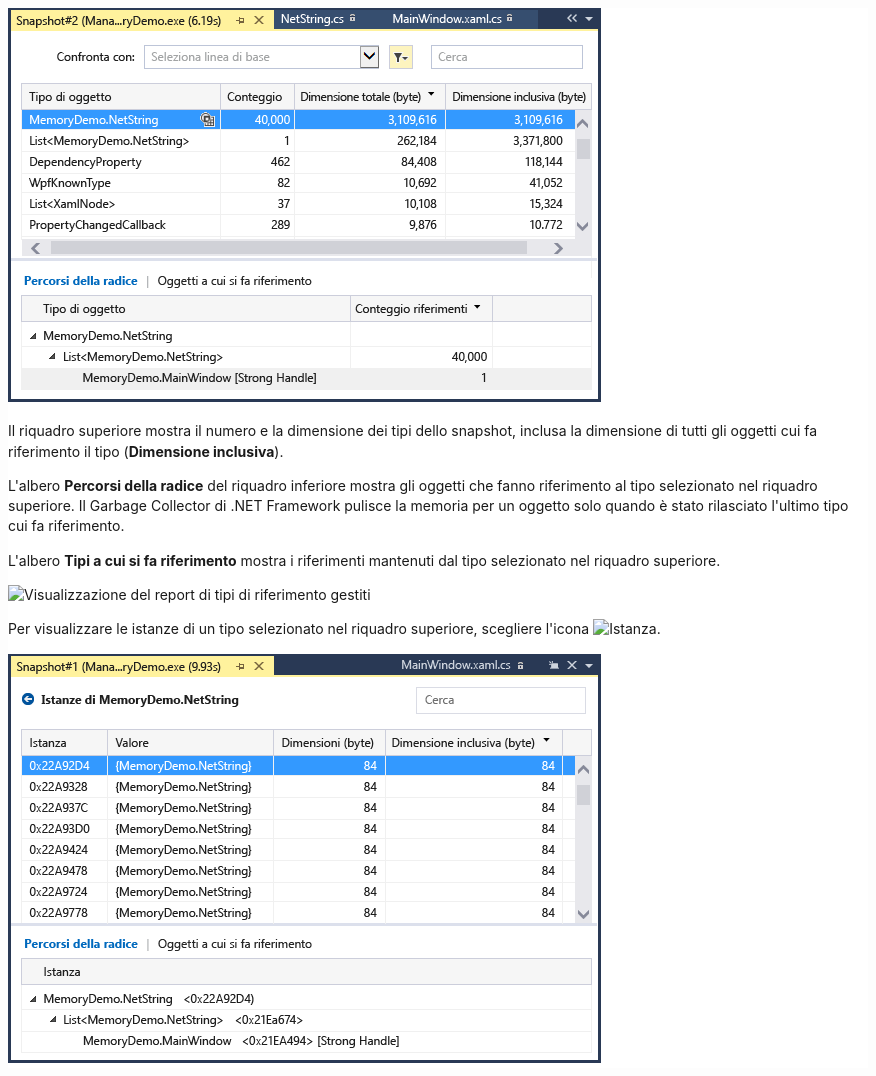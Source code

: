  ![Report di tipo gestito del debugger &#45; Percorsi della radice](../profiling/media/dbgdiag_mem_managedtypesreport_pathstoroot.png "DBGDIAG_MEM_ManagedTypesReport_PathsToRoot")  
  
 Il riquadro superiore mostra il numero e la dimensione dei tipi dello snapshot, inclusa la dimensione di tutti gli oggetti cui fa riferimento il tipo (**Dimensione inclusiva**).  
  
 L'albero **Percorsi della radice** del riquadro inferiore mostra gli oggetti che fanno riferimento al tipo selezionato nel riquadro superiore. Il Garbage Collector di .NET Framework pulisce la memoria per un oggetto solo quando è stato rilasciato l'ultimo tipo cui fa riferimento.  
  
 L'albero **Tipi a cui si fa riferimento** mostra i riferimenti mantenuti dal tipo selezionato nel riquadro superiore.  
  
 ![Visualizzazione del report di tipi di riferimento gestiti](../profiling/media/dbgdiag_mem_managedtypesreport_referencedtypes.png "DBGDIAG_MEM_ManagedTypesReport_ReferencedTypes")  
  
 Per visualizzare le istanze di un tipo selezionato nel riquadro superiore, scegliere l'icona ![Istanza](../profiling/media/dbgdiag_mem_instanceicon.png "DBGDIAG_MEM_InstanceIcon").  
  
 ![Visualizzazione Istanze](../profiling/media/dbgdiag_mem_managedtypesreport_instances.png "DBGDIAG_MEM_ManagedTypesReport_Instances")  
  